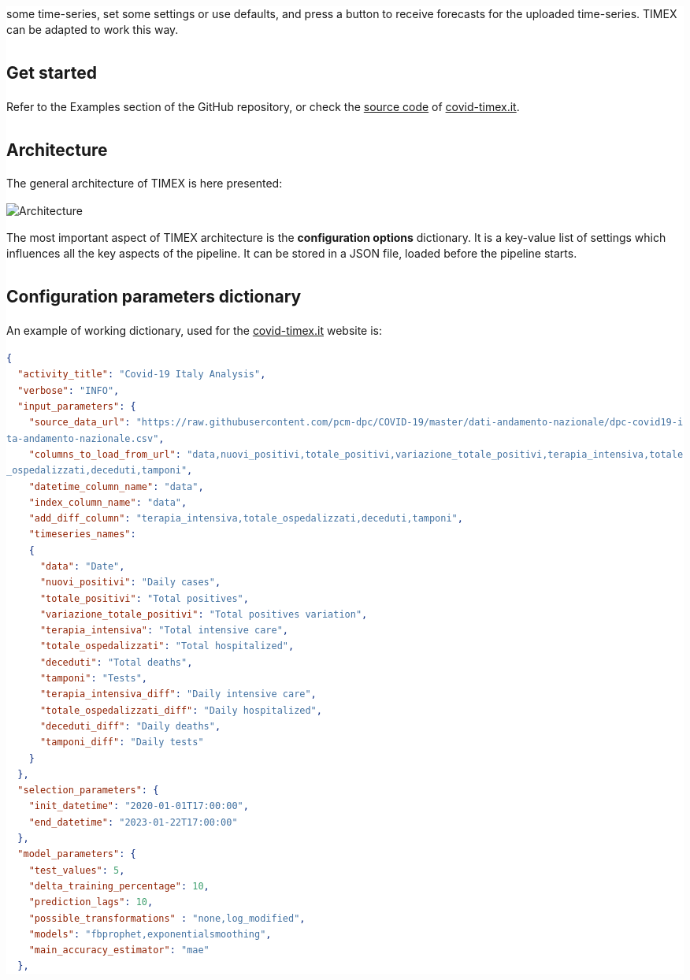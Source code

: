 some time-series, set some settings or use defaults, and press a button to receive forecasts for the uploaded 
   time-series. TIMEX can be adapted to work this way.
   
## Get started
Refer to the Examples section of the GitHub repository, or check the 
[source code](https://github.com/AlexMV12/covid-timex.it) of 
[covid-timex.it](https://covid-timex.it).

## Architecture
The general architecture of TIMEX is here presented:

![Architecture](images/Architecture.svg)

The most important aspect of TIMEX architecture is the __configuration options__ dictionary. It is a key-value list of
settings which influences all the key aspects of the pipeline. It can be stored in a JSON file, loaded before the 
pipeline starts.

## Configuration parameters dictionary
An example of working dictionary, used for the [covid-timex.it](https://covid-timex.it) website is:

```json
{
  "activity_title": "Covid-19 Italy Analysis",
  "verbose": "INFO",
  "input_parameters": {
    "source_data_url": "https://raw.githubusercontent.com/pcm-dpc/COVID-19/master/dati-andamento-nazionale/dpc-covid19-ita-andamento-nazionale.csv",
    "columns_to_load_from_url": "data,nuovi_positivi,totale_positivi,variazione_totale_positivi,terapia_intensiva,totale_ospedalizzati,deceduti,tamponi",
    "datetime_column_name": "data",
    "index_column_name": "data",
    "add_diff_column": "terapia_intensiva,totale_ospedalizzati,deceduti,tamponi",
    "timeseries_names":
    {
      "data": "Date",
      "nuovi_positivi": "Daily cases",
      "totale_positivi": "Total positives",
      "variazione_totale_positivi": "Total positives variation",
      "terapia_intensiva": "Total intensive care",
      "totale_ospedalizzati": "Total hospitalized",
      "deceduti": "Total deaths",
      "tamponi": "Tests",
      "terapia_intensiva_diff": "Daily intensive care",
      "totale_ospedalizzati_diff": "Daily hospitalized",
      "deceduti_diff": "Daily deaths",
      "tamponi_diff": "Daily tests"
    }
  },
  "selection_parameters": {
    "init_datetime": "2020-01-01T17:00:00",
    "end_datetime": "2023-01-22T17:00:00"
  },
  "model_parameters": {
    "test_values": 5,
    "delta_training_percentage": 10,
    "prediction_lags": 10,
    "possible_transformations" : "none,log_modified",
    "models": "fbprophet,exponentialsmoothing",
    "main_accuracy_estimator": "mae"
  },
```